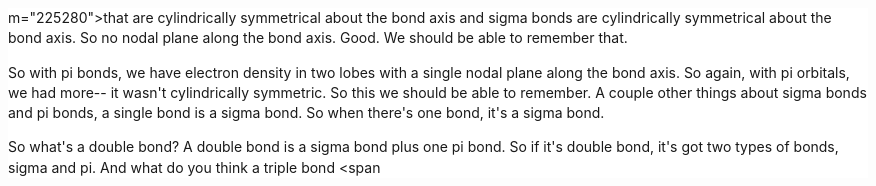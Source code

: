   m="225280">that</span> <span m="225400">are</span> <span
  m="225520">cylindrically</span> <span m="226210">symmetrical</span> <span
  m="226810">about</span> <span m="227110">the</span> <span
  m="227230">bond</span> <span m="227500">axis</span> <span
  m="228400">and</span> <span m="229170">sigma</span> <span
  m="229540">bonds</span> <span m="230230">are</span> <span
  m="230440">cylindrically</span> <span m="231040">symmetrical</span> <span
  m="231580">about</span> <span m="231820">the</span> <span
  m="231910">bond</span> <span m="232180">axis.</span> <span
  m="232780">So</span> <span m="232930">no</span> <span m="233170">nodal</span>
  <span m="233470">plane</span> <span m="233770">along</span> <span
  m="234070">the</span> <span m="234160">bond</span> <span
  m="234460">axis.</span> <span m="235360">Good.</span> <span
  m="236620">We</span> <span m="237730">should</span> <span m="237850">be</span>
  <span m="237970">able</span> <span m="238120">to</span> <span
  m="238210">remember</span> <span m="238510">that.</span></p><p><span
  m="239530">So</span> <span m="239770">with</span> <span m="239950">pi</span>
  <span m="240280">bonds,</span> <span m="241720">we</span> <span
  m="241900">have</span> <span m="242350">electron</span> <span
  m="242830">density</span> <span m="243310">in</span> <span
  m="243400">two</span> <span m="243670">lobes</span> <span
  m="244540">with</span> <span m="244720">a</span> <span
  m="244780">single</span> <span m="245110">nodal</span> <span
  m="245440">plane</span> <span m="246310">along</span> <span
  m="246850">the</span> <span m="246970">bond</span> <span
  m="247450">axis.</span> <span m="248480">So</span> <span
  m="248590">again,</span> <span m="249070">with</span> <span
  m="249940">pi</span> <span m="250330">orbitals,</span> <span
  m="251290">we</span> <span m="251410">had</span> <span
  m="251890">more--</span> <span m="252160">it</span> <span
  m="252430">wasn't</span> <span m="253240">cylindrically</span> <span
  m="253930">symmetric.</span> <span m="254510">So</span> <span
  m="255150">this</span> <span m="255820">we</span> <span
  m="255940">should</span> <span m="256120">be</span> <span
  m="256269">able</span> <span m="256510">to</span> <span
  m="256660">remember.</span> <span m="258160">A</span> <span
  m="258990">couple</span> <span m="259269">other</span> <span
  m="259480">things</span> <span m="259990">about</span> <span
  m="260500">sigma</span> <span m="260920">bonds</span> <span
  m="261579">and</span> <span m="261940">pi</span> <span
  m="262720">bonds,</span> <span m="265300">a</span> <span
  m="265510">single</span> <span m="266650">bond</span> <span
  m="267700">is</span> <span m="269890">a</span> <span m="269950">sigma</span>
  <span m="270400">bond.</span> <span m="271280">So</span> <span
  m="271360">when</span> <span m="271450">there's</span> <span
  m="271630">one</span> <span m="271930">bond,</span> <span
  m="272590">it's</span> <span m="272770">a</span> <span m="272830">sigma</span>
  <span m="273190">bond.</span></p><p><span m="274760">So</span> <span
  m="274870">what's</span> <span m="275110">a</span> <span
  m="275200">double</span> <span m="275560">bond?</span> <span
  m="276600">A</span> <span m="276880">double</span> <span
  m="277240">bond</span> <span m="278620">is</span> <span m="278860">a</span>
  <span m="278920">sigma</span> <span m="279280">bond</span> <span
  m="280060">plus</span> <span m="281230">one</span> <span m="281620">pi</span>
  <span m="281950">bond.</span> <span m="282830">So</span> <span
  m="283410">if</span> <span m="283490">it's</span> <span
  m="283660">double</span> <span m="283930">bond,</span> <span
  m="284125">it's</span> <span m="284320">got</span> <span m="284500">two</span>
  <span m="284750">types</span> <span m="285190">of</span> <span
  m="285250">bonds,</span> <span m="285970">sigma</span> <span
  m="286390">and</span> <span m="286570">pi.</span> <span m="287920">And</span>
  <span m="288040">what</span> <span m="288130">do</span> <span
  m="288220">you</span> <span m="288280">think</span> <span m="288460">a</span>
  <span m="288520">triple</span> <span m="288790">bond</span> <span